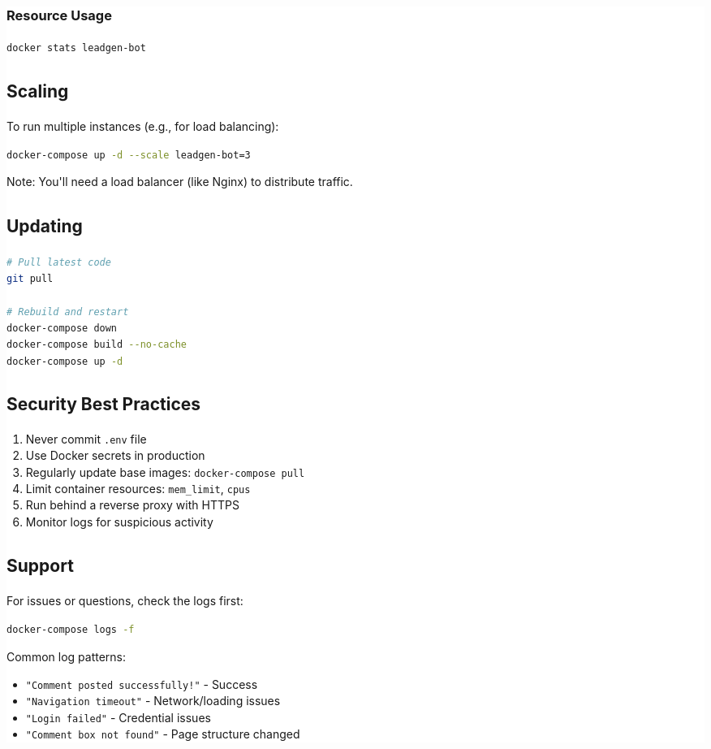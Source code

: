 ### Resource Usage

```bash
docker stats leadgen-bot
```

## Scaling

To run multiple instances (e.g., for load balancing):

```bash
docker-compose up -d --scale leadgen-bot=3
```

Note: You'll need a load balancer (like Nginx) to distribute traffic.

## Updating

```bash
# Pull latest code
git pull

# Rebuild and restart
docker-compose down
docker-compose build --no-cache
docker-compose up -d
```

## Security Best Practices

1. Never commit `.env` file
2. Use Docker secrets in production
3. Regularly update base images: `docker-compose pull`
4. Limit container resources: `mem_limit`, `cpus`
5. Run behind a reverse proxy with HTTPS
6. Monitor logs for suspicious activity

## Support

For issues or questions, check the logs first:
```bash
docker-compose logs -f
```

Common log patterns:
- `"Comment posted successfully!"` - Success
- `"Navigation timeout"` - Network/loading issues
- `"Login failed"` - Credential issues
- `"Comment box not found"` - Page structure changed

